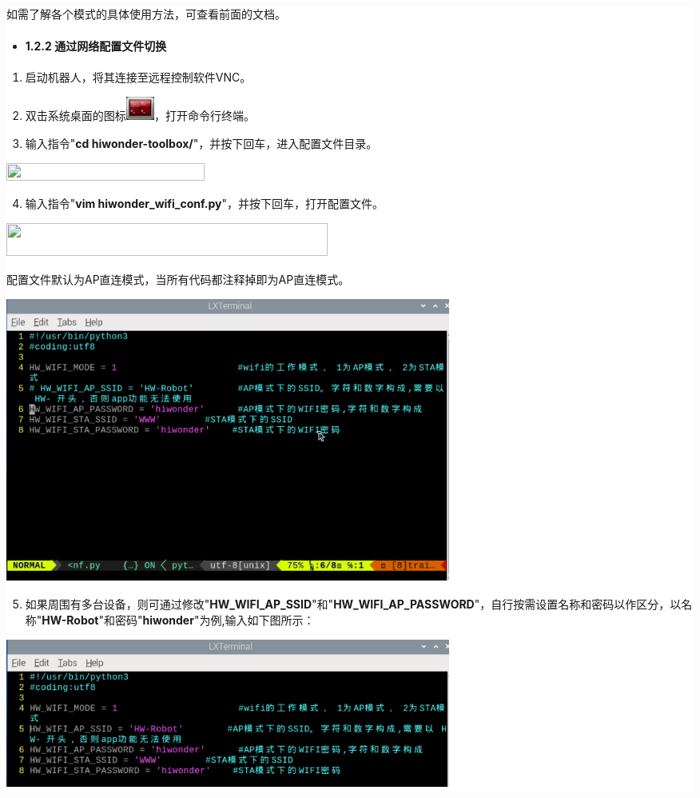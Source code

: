 如需了解各个模式的具体使用方法，可查看前面的文档。

- #### 1.2.2 通过网络配置文件切换

1. 启动机器人，将其连接至远程控制软件VNC。

2. 双击系统桌面的图标<img src="../_static/media/chapter_10/section_1/image10.png" style="width:0.36736in;height:0.30347in" />，打开命令行终端。

3. 输入指令"**cd hiwonder-toolbox/**"，并按下回车，进入配置文件目录。

<img src="../_static/media/chapter_10/section_1/image11.png" style="width:2.58333in;height:0.22917in" />

4. 输入指令"**vim hiwonder_wifi_conf.py**"，并按下回车，打开配置文件。

<img src="../_static/media/chapter_10/section_1/image12.png" style="width:4.1875in;height:0.42708in" />

配置文件默认为AP直连模式，当所有代码都注释掉即为AP直连模式。

<img src="../_static/media/chapter_10/section_1/image13.png" style="width:5.76597in;height:3.66944in" />

5. 如果周围有多台设备，则可通过修改"**HW_WIFI_AP_SSID**"和"**HW_WIFI_AP_PASSWORD**"，自行按需设置名称和密码以作区分，以名称"**HW-Robot**"和密码"**hiwonder**"为例,输入如下图所示：

<img src="../_static/media/chapter_10/section_1/image14.png" style="width:5.76597in;height:1.91944in" />
